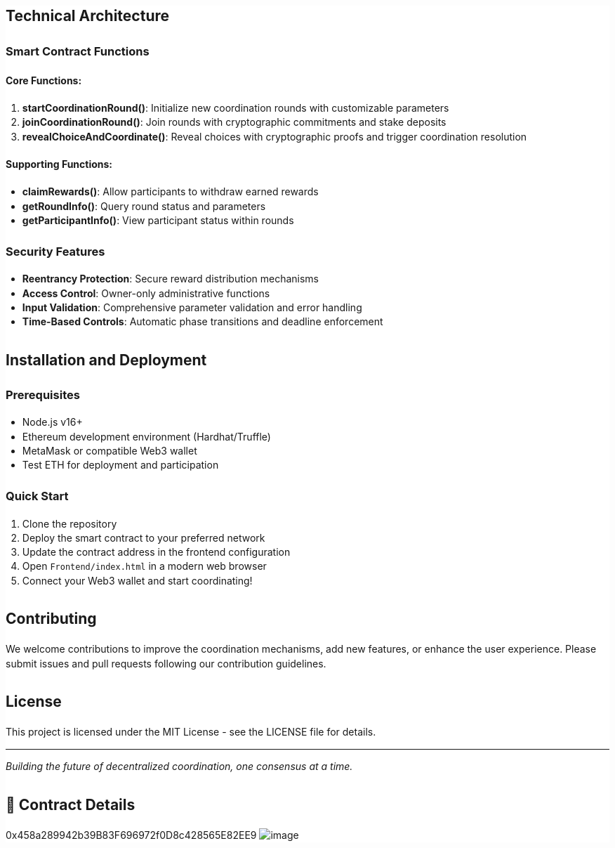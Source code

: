 ## Technical Architecture

### Smart Contract Functions

#### Core Functions:
1. **startCoordinationRound()**: Initialize new coordination rounds with customizable parameters
2. **joinCoordinationRound()**: Join rounds with cryptographic commitments and stake deposits  
3. **revealChoiceAndCoordinate()**: Reveal choices with cryptographic proofs and trigger coordination resolution

#### Supporting Functions:
- **claimRewards()**: Allow participants to withdraw earned rewards
- **getRoundInfo()**: Query round status and parameters
- **getParticipantInfo()**: View participant status within rounds

### Security Features
- **Reentrancy Protection**: Secure reward distribution mechanisms
- **Access Control**: Owner-only administrative functions
- **Input Validation**: Comprehensive parameter validation and error handling
- **Time-Based Controls**: Automatic phase transitions and deadline enforcement

## Installation and Deployment

### Prerequisites
- Node.js v16+
- Ethereum development environment (Hardhat/Truffle)
- MetaMask or compatible Web3 wallet
- Test ETH for deployment and participation

### Quick Start
1. Clone the repository
2. Deploy the smart contract to your preferred network
3. Update the contract address in the frontend configuration
4. Open `Frontend/index.html` in a modern web browser
5. Connect your Web3 wallet and start coordinating!

## Contributing

We welcome contributions to improve the coordination mechanisms, add new features, or enhance the user experience. Please submit issues and pull requests following our contribution guidelines.

## License

This project is licensed under the MIT License - see the LICENSE file for details.

---

*Building the future of decentralized coordination, one consensus at a time.*


## 📜 Contract Details
0x458a289942b39B83F696972f0D8c428565E82EE9
<img width="1366" height="582" alt="image" src="https://github.com/user-attachments/assets/6a5424fd-2be7-4457-8629-4b04863b57fa" />
